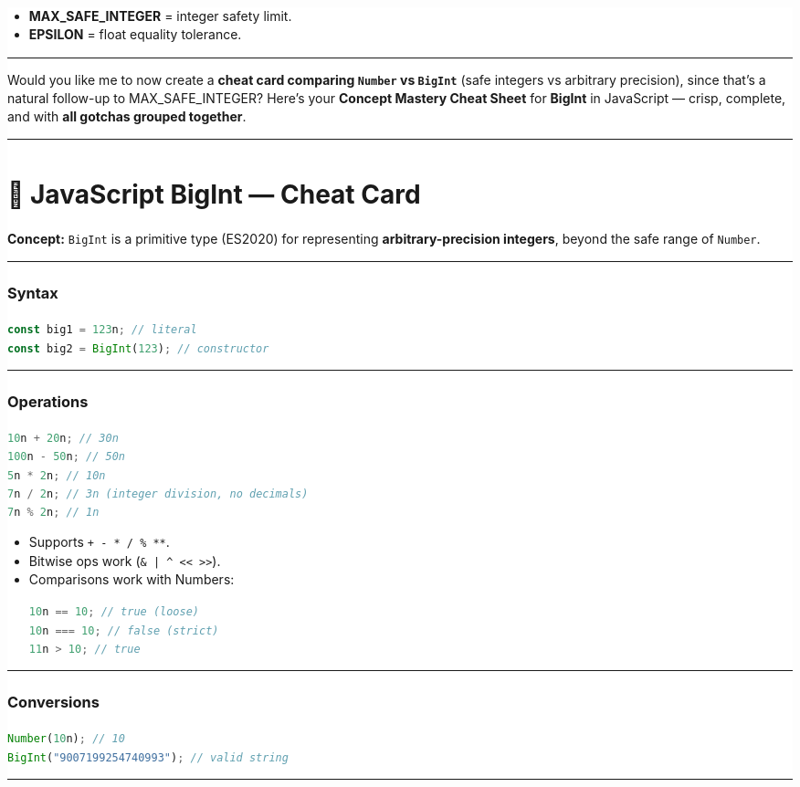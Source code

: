 - **MAX_SAFE_INTEGER** = integer safety limit.
- **EPSILON** = float equality tolerance.

---

Would you like me to now create a **cheat card comparing `Number` vs `BigInt`** (safe integers vs arbitrary precision), since that’s a natural follow-up to MAX_SAFE_INTEGER?
Here’s your **Concept Mastery Cheat Sheet** for **BigInt** in JavaScript — crisp, complete, and with **all gotchas grouped together**.

---

# 🔢 JavaScript BigInt — Cheat Card

**Concept:**
`BigInt` is a primitive type (ES2020) for representing **arbitrary-precision integers**, beyond the safe range of `Number`.

---

### Syntax

```js
const big1 = 123n; // literal
const big2 = BigInt(123); // constructor
```

---

### Operations

```js
10n + 20n; // 30n
100n - 50n; // 50n
5n * 2n; // 10n
7n / 2n; // 3n (integer division, no decimals)
7n % 2n; // 1n
```

- Supports `+ - * / % **`.
- Bitwise ops work (`& | ^ << >>`).
- Comparisons work with Numbers:
  ```js
  10n == 10; // true (loose)
  10n === 10; // false (strict)
  11n > 10; // true
  ```

---

### Conversions

```js
Number(10n); // 10
BigInt("9007199254740993"); // valid string
```

---
